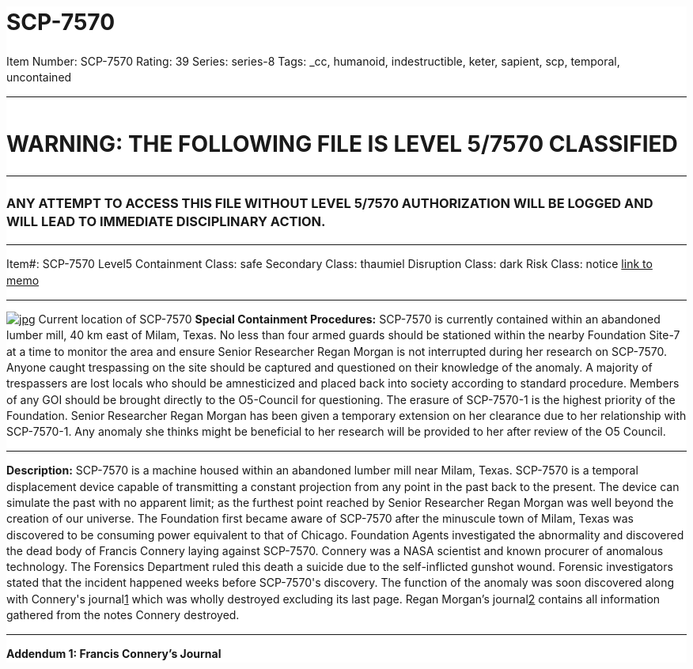# SCP-7570
Item Number: SCP-7570
Rating: 39
Series: series-8
Tags: _cc, humanoid, indestructible, keter, sapient, scp, temporal, uncontained

---

# WARNING: THE FOLLOWING FILE IS LEVEL 5/7570 CLASSIFIED
* * *
### ANY ATTEMPT TO ACCESS THIS FILE WITHOUT LEVEL 5/7570 AUTHORIZATION WILL BE LOGGED AND WILL LEAD TO IMMEDIATE DISCIPLINARY ACTION.
* * *
Item#: SCP-7570
Level5
Containment Class:
safe
Secondary Class:
thaumiel
Disruption Class:
dark
Risk Class:
notice
[link to memo](/classification-committee-memo)  

* * *
[![jpg](https://scp-wiki.wdfiles.com/local--resized-images/scp-7570/jpg/medium.jpg)](https://scp-wiki.wdfiles.com/local--files/scp-7570/jpg)
Current location of SCP-7570
**Special Containment Procedures:** SCP-7570 is currently contained within an abandoned lumber mill, 40 km east of Milam, Texas. No less than four armed guards should be stationed within the nearby Foundation Site-7 at a time to monitor the area and ensure Senior Researcher Regan Morgan is not interrupted during her research on SCP-7570. Anyone caught trespassing on the site should be captured and questioned on their knowledge of the anomaly. A majority of trespassers are lost locals who should be amnesticized and placed back into society according to standard procedure. Members of any GOI should be brought directly to the O5-Council for questioning.
The erasure of SCP-7570-1 is the highest priority of the Foundation. Senior Researcher Regan Morgan has been given a temporary extension on her clearance due to her relationship with SCP-7570-1. Any anomaly she thinks might be beneficial to her research will be provided to her after review of the O5 Council.
* * *
**Description:** SCP-7570 is a machine housed within an abandoned lumber mill near Milam, Texas. SCP-7570 is a temporal displacement device capable of transmitting a constant projection from any point in the past back to the present. The device can simulate the past with no apparent limit; as the furthest point reached by Senior Researcher Regan Morgan was well beyond the creation of our universe.
The Foundation first became aware of SCP-7570 after the minuscule town of Milam, Texas was discovered to be consuming power equivalent to that of Chicago. Foundation Agents investigated the abnormality and discovered the dead body of Francis Connery laying against SCP-7570. Connery was a NASA scientist and known procurer of anomalous technology. The Forensics Department ruled this death a suicide due to the self-inflicted gunshot wound. Forensic investigators stated that the incident happened weeks before SCP-7570's discovery. The function of the anomaly was soon discovered along with Connery's journal[1](javascript:;) which was wholly destroyed excluding its last page. Regan Morgan’s journal[2](javascript:;) contains all information gathered from the notes Connery destroyed.
* * *
**Addendum 1: Francis Connery’s Journal**